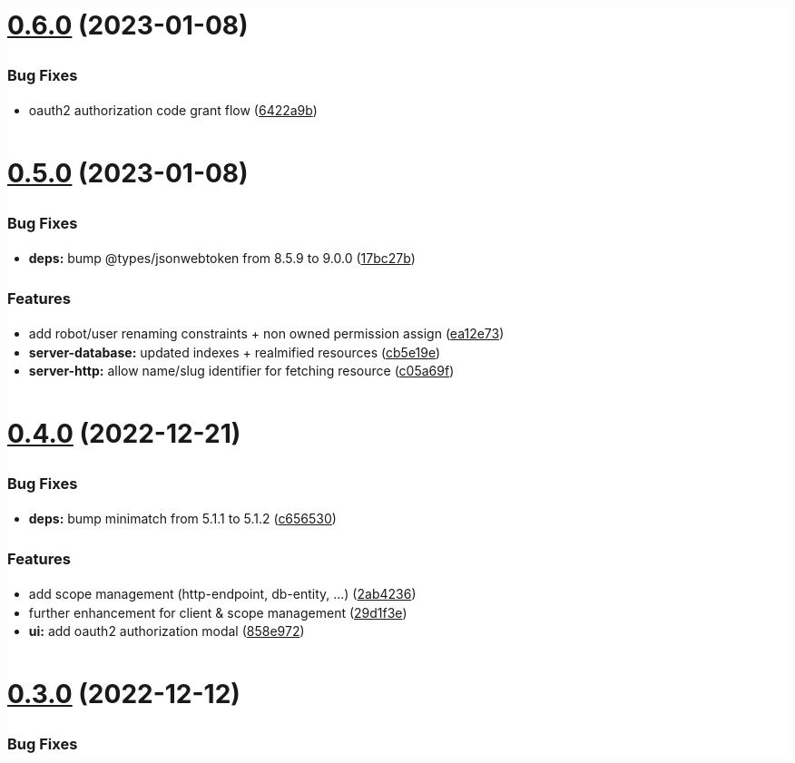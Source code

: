 # [0.6.0](https://github.com/Tada5hi/authup/compare/v0.5.0...v0.6.0) (2023-01-08)

### Bug Fixes

- oauth2 authorization code grant flow ([6422a9b](https://github.com/Tada5hi/authup/commit/6422a9b207474596363b3d48ce12e0c8e184ae8d))

# [0.5.0](https://github.com/Tada5hi/authup/compare/v0.4.0...v0.5.0) (2023-01-08)

### Bug Fixes

- **deps:** bump @types/jsonwebtoken from 8.5.9 to 9.0.0 ([17bc27b](https://github.com/Tada5hi/authup/commit/17bc27b85466a34a61b0d4c89e516760d549d42e))

### Features

- add robot/user renaming constraints + non owned permission assign ([ea12e73](https://github.com/Tada5hi/authup/commit/ea12e7309c6d539ec005cc5460ef50a2ebe8c931))
- **server-database:** updated indexes + realmified resources ([cb5e19e](https://github.com/Tada5hi/authup/commit/cb5e19ef1e49cdde6c0e63c6e59167638a9f79d6))
- **server-http:** allow name/slug identifier for fetching resource ([c05a69f](https://github.com/Tada5hi/authup/commit/c05a69f46da14e08966acd636644e65addc83370))

# [0.4.0](https://github.com/Tada5hi/authup/compare/v0.3.1...v0.4.0) (2022-12-21)

### Bug Fixes

- **deps:** bump minimatch from 5.1.1 to 5.1.2 ([c656530](https://github.com/Tada5hi/authup/commit/c656530601d987367e957a917b11e28bf09868c4))

### Features

- add scope management (http-endpoint, db-entity, ...) ([2ab4236](https://github.com/Tada5hi/authup/commit/2ab42364e44f032cb93c9946c40a9fd71f287c44))
- further enhancement for client & scope management ([29d1f3e](https://github.com/Tada5hi/authup/commit/29d1f3ee5ecde14afa0b692dd9589887bc2df54e))
- **ui:** add oauth2 authorization modal ([858e972](https://github.com/Tada5hi/authup/commit/858e9723dc3bd319b5b05f4a29f5c1a6d1e690fd))

# [0.3.0](https://github.com/Tada5hi/authup/compare/v0.2.2...v0.3.0) (2022-12-12)

### Bug Fixes
